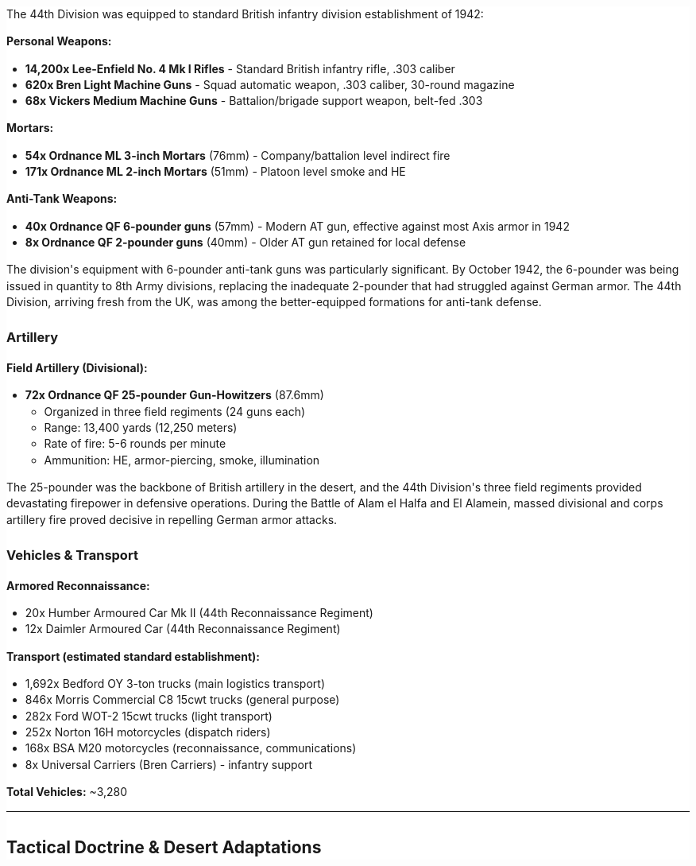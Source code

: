 The 44th Division was equipped to standard British infantry division establishment of 1942:

**Personal Weapons:**
- **14,200x Lee-Enfield No. 4 Mk I Rifles** - Standard British infantry rifle, .303 caliber
- **620x Bren Light Machine Guns** - Squad automatic weapon, .303 caliber, 30-round magazine
- **68x Vickers Medium Machine Guns** - Battalion/brigade support weapon, belt-fed .303

**Mortars:**
- **54x Ordnance ML 3-inch Mortars** (76mm) - Company/battalion level indirect fire
- **171x Ordnance ML 2-inch Mortars** (51mm) - Platoon level smoke and HE

**Anti-Tank Weapons:**
- **40x Ordnance QF 6-pounder guns** (57mm) - Modern AT gun, effective against most Axis armor in 1942
- **8x Ordnance QF 2-pounder guns** (40mm) - Older AT gun retained for local defense

The division's equipment with 6-pounder anti-tank guns was particularly significant. By October 1942, the 6-pounder was being issued in quantity to 8th Army divisions, replacing the inadequate 2-pounder that had struggled against German armor. The 44th Division, arriving fresh from the UK, was among the better-equipped formations for anti-tank defense.

### Artillery

**Field Artillery (Divisional):**
- **72x Ordnance QF 25-pounder Gun-Howitzers** (87.6mm)
  - Organized in three field regiments (24 guns each)
  - Range: 13,400 yards (12,250 meters)
  - Rate of fire: 5-6 rounds per minute
  - Ammunition: HE, armor-piercing, smoke, illumination

The 25-pounder was the backbone of British artillery in the desert, and the 44th Division's three field regiments provided devastating firepower in defensive operations. During the Battle of Alam el Halfa and El Alamein, massed divisional and corps artillery fire proved decisive in repelling German armor attacks.

### Vehicles & Transport

**Armored Reconnaissance:**
- 20x Humber Armoured Car Mk II (44th Reconnaissance Regiment)
- 12x Daimler Armoured Car (44th Reconnaissance Regiment)

**Transport (estimated standard establishment):**
- 1,692x Bedford OY 3-ton trucks (main logistics transport)
- 846x Morris Commercial C8 15cwt trucks (general purpose)
- 282x Ford WOT-2 15cwt trucks (light transport)
- 252x Norton 16H motorcycles (dispatch riders)
- 168x BSA M20 motorcycles (reconnaissance, communications)
- 8x Universal Carriers (Bren Carriers) - infantry support

**Total Vehicles:** ~3,280

---

## Tactical Doctrine & Desert Adaptations

